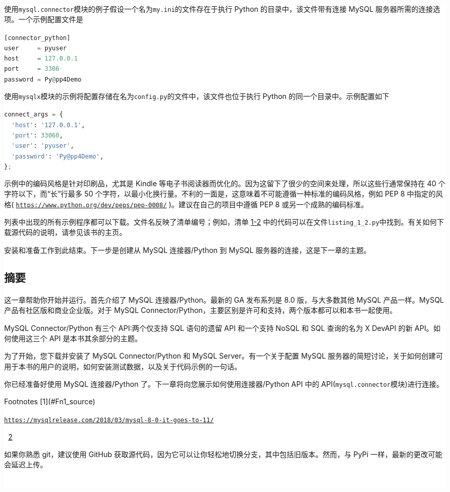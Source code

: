 使用`mysql.connector`模块的例子假设一个名为`my.ini`的文件存在于执行 Python 的目录中，该文件带有连接 MySQL 服务器所需的连接选项。一个示例配置文件是

```py
[connector_python]
user     = pyuser
host     = 127.0.0.1
port     = 3306
password = Py@pp4Demo

```

使用`mysqlx`模块的示例将配置存储在名为`config.py`的文件中，该文件也位于执行 Python 的同一个目录中。示例配置如下

```py
connect_args = {
  'host': '127.0.0.1',
  'port': 33060,
  'user': 'pyuser',
  'password': 'Py@pp4Demo',
};

```

示例中的编码风格是针对印刷品，尤其是 Kindle 等电子书阅读器而优化的。因为这留下了很少的空间来处理，所以这些行通常保持在 40 个字符以下，而“长”行最多 50 个字符，以最小化换行量。不利的一面是，这意味着不可能遵循一种标准的编码风格，例如 PEP 8 中指定的风格( [`https://www.python.org/dev/peps/pep-0008/`](https://www.python.org/dev/peps/pep-0008/) )。建议在自己的项目中遵循 PEP 8 或另一个成熟的编码标准。

列表中出现的所有示例程序都可以下载。文件名反映了清单编号；例如，清单 [1-2](#Par93) 中的代码可以在文件`listing_1_2.py`中找到。有关如何下载源代码的说明，请参见该书的主页。

安装和准备工作到此结束。下一步是创建从 MySQL 连接器/Python 到 MySQL 服务器的连接，这是下一章的主题。

## 摘要

这一章帮助你开始并运行。首先介绍了 MySQL 连接器/Python。最新的 GA 发布系列是 8.0 版，与大多数其他 MySQL 产品一样。MySQL 产品有社区版和商业企业版。对于 MySQL Connector/Python，主要区别是许可和支持，两个版本都可以和本书一起使用。

MySQL Connector/Python 有三个 API:两个仅支持 SQL 语句的遗留 API 和一个支持 NoSQL 和 SQL 查询的名为 X DevAPI 的新 API。如何使用这三个 API 是本书其余部分的主题。

为了开始，您下载并安装了 MySQL Connector/Python 和 MySQL Server。有一个关于配置 MySQL 服务器的简短讨论，关于如何创建可用于本书的用户的说明，如何安装测试数据，以及关于代码示例的一句话。

你已经准备好使用 MySQL 连接器/Python 了。下一章将向您展示如何使用连接器/Python API 中的 API(`mysql.connector`模块)进行连接。

<aside class="FootnoteSection" epub:type="footnotes">Footnotes [1](#Fn1_source)

[`https://mysqlrelease.com/2018/03/mysql-8-0-it-goes-to-11/`](https://mysqlrelease.com/2018/03/mysql-8-0-it-goes-to-11/)

  [2](#Fn2_source)

如果你熟悉 git，建议使用 GitHub 获取源代码，因为它可以让你轻松地切换分支，其中包括旧版本。然而，与 PyPi 一样，最新的更改可能会延迟上传。

 </aside>
